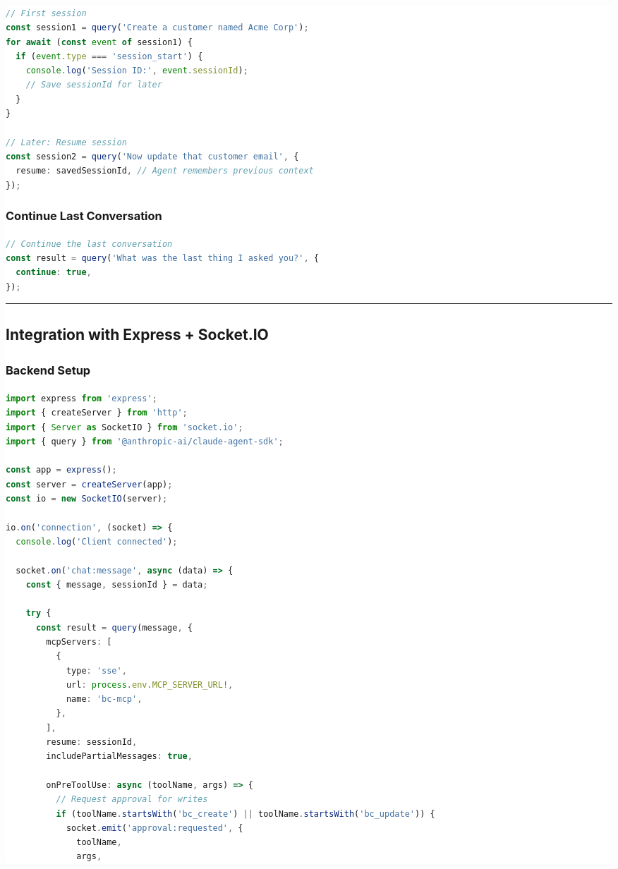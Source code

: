 ```typescript
// First session
const session1 = query('Create a customer named Acme Corp');
for await (const event of session1) {
  if (event.type === 'session_start') {
    console.log('Session ID:', event.sessionId);
    // Save sessionId for later
  }
}

// Later: Resume session
const session2 = query('Now update that customer email', {
  resume: savedSessionId, // Agent remembers previous context
});
```

### Continue Last Conversation

```typescript
// Continue the last conversation
const result = query('What was the last thing I asked you?', {
  continue: true,
});
```

---

## Integration with Express + Socket.IO

### Backend Setup

```typescript
import express from 'express';
import { createServer } from 'http';
import { Server as SocketIO } from 'socket.io';
import { query } from '@anthropic-ai/claude-agent-sdk';

const app = express();
const server = createServer(app);
const io = new SocketIO(server);

io.on('connection', (socket) => {
  console.log('Client connected');

  socket.on('chat:message', async (data) => {
    const { message, sessionId } = data;

    try {
      const result = query(message, {
        mcpServers: [
          {
            type: 'sse',
            url: process.env.MCP_SERVER_URL!,
            name: 'bc-mcp',
          },
        ],
        resume: sessionId,
        includePartialMessages: true,

        onPreToolUse: async (toolName, args) => {
          // Request approval for writes
          if (toolName.startsWith('bc_create') || toolName.startsWith('bc_update')) {
            socket.emit('approval:requested', {
              toolName,
              args,
```